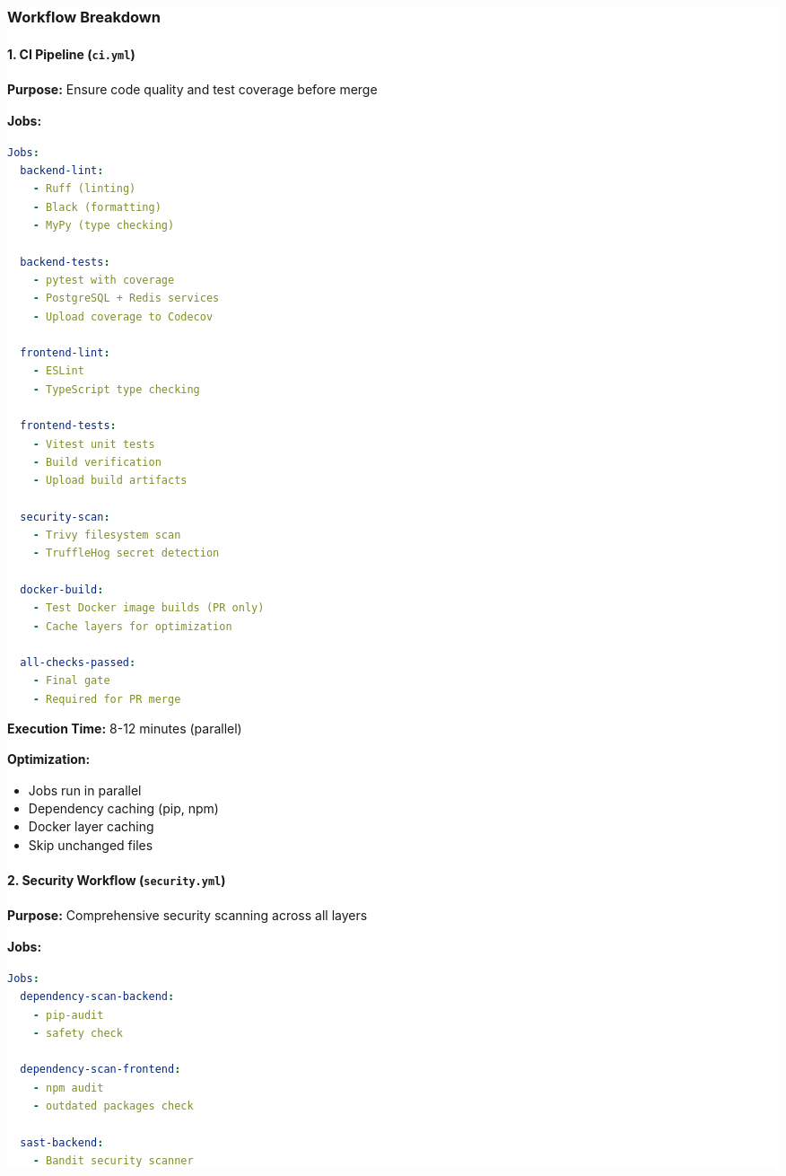 ### Workflow Breakdown

#### 1. CI Pipeline (`ci.yml`)

**Purpose:** Ensure code quality and test coverage before merge

**Jobs:**
```yaml
Jobs:
  backend-lint:
    - Ruff (linting)
    - Black (formatting)
    - MyPy (type checking)

  backend-tests:
    - pytest with coverage
    - PostgreSQL + Redis services
    - Upload coverage to Codecov

  frontend-lint:
    - ESLint
    - TypeScript type checking

  frontend-tests:
    - Vitest unit tests
    - Build verification
    - Upload build artifacts

  security-scan:
    - Trivy filesystem scan
    - TruffleHog secret detection

  docker-build:
    - Test Docker image builds (PR only)
    - Cache layers for optimization

  all-checks-passed:
    - Final gate
    - Required for PR merge
```

**Execution Time:** 8-12 minutes (parallel)

**Optimization:**
- Jobs run in parallel
- Dependency caching (pip, npm)
- Docker layer caching
- Skip unchanged files

#### 2. Security Workflow (`security.yml`)

**Purpose:** Comprehensive security scanning across all layers

**Jobs:**
```yaml
Jobs:
  dependency-scan-backend:
    - pip-audit
    - safety check

  dependency-scan-frontend:
    - npm audit
    - outdated packages check

  sast-backend:
    - Bandit security scanner
```